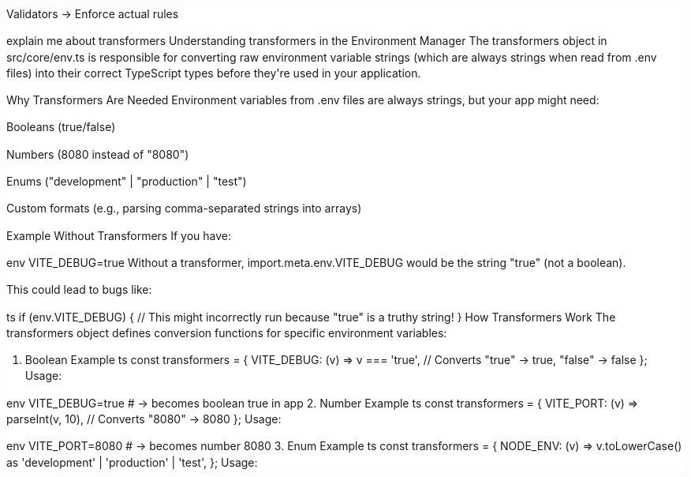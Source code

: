 Validators → Enforce actual rules

explain me about transformers
Understanding transformers in the Environment Manager
The transformers object in src/core/env.ts is responsible for converting raw environment variable strings (which are always strings when read from .env files) into their correct TypeScript types before they're used in your application.

Why Transformers Are Needed
Environment variables from .env files are always strings, but your app might need:

Booleans (true/false)

Numbers (8080 instead of "8080")

Enums ("development" | "production" | "test")

Custom formats (e.g., parsing comma-separated strings into arrays)

Example Without Transformers
If you have:

env
VITE_DEBUG=true
Without a transformer, import.meta.env.VITE_DEBUG would be the string "true" (not a boolean).

This could lead to bugs like:

ts
if (env.VITE_DEBUG) { 
  // This might incorrectly run because "true" is a truthy string!
}
How Transformers Work
The transformers object defines conversion functions for specific environment variables:

1. Boolean Example
ts
const transformers = {
  VITE_DEBUG: (v) => v === 'true', // Converts "true" → true, "false" → false
};
Usage:

env
VITE_DEBUG=true  # → becomes boolean true in app
2. Number Example
ts
const transformers = {
  VITE_PORT: (v) => parseInt(v, 10), // Converts "8080" → 8080
};
Usage:

env
VITE_PORT=8080  # → becomes number 8080
3. Enum Example
ts
const transformers = {
  NODE_ENV: (v) => v.toLowerCase() as 'development' | 'production' | 'test',
};
Usage:
